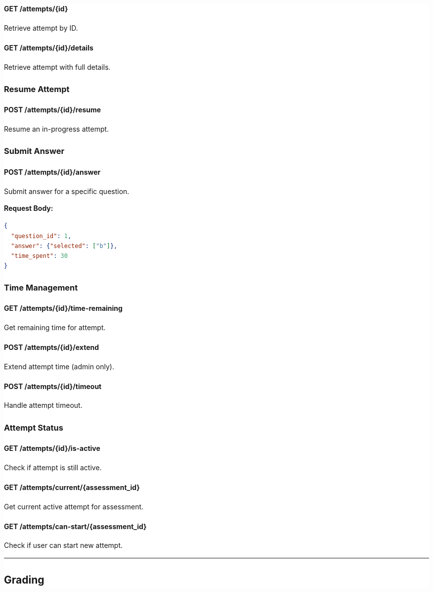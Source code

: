 #### GET /attempts/{id}
Retrieve attempt by ID.

#### GET /attempts/{id}/details
Retrieve attempt with full details.

### Resume Attempt

#### POST /attempts/{id}/resume
Resume an in-progress attempt.

### Submit Answer

#### POST /attempts/{id}/answer
Submit answer for a specific question.

**Request Body:**
```json
{
  "question_id": 1,
  "answer": {"selected": ["b"]},
  "time_spent": 30
}
```

### Time Management

#### GET /attempts/{id}/time-remaining
Get remaining time for attempt.

#### POST /attempts/{id}/extend
Extend attempt time (admin only).

#### POST /attempts/{id}/timeout
Handle attempt timeout.

### Attempt Status

#### GET /attempts/{id}/is-active
Check if attempt is still active.

#### GET /attempts/current/{assessment_id}
Get current active attempt for assessment.

#### GET /attempts/can-start/{assessment_id}
Check if user can start new attempt.

---

## Grading
